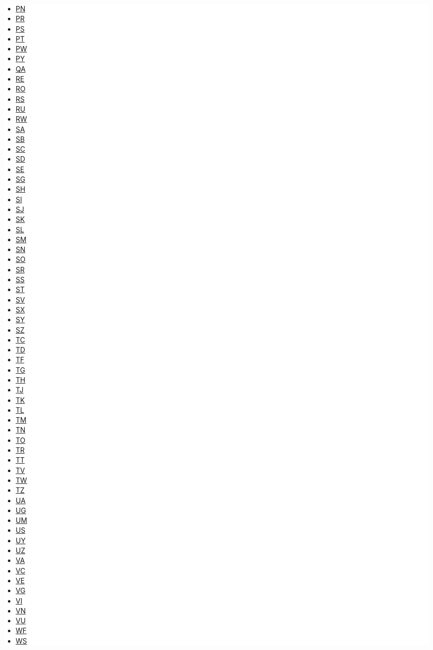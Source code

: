 * [PN](_src_model_request_country_.country.md#pn)
* [PR](_src_model_request_country_.country.md#pr)
* [PS](_src_model_request_country_.country.md#ps)
* [PT](_src_model_request_country_.country.md#pt)
* [PW](_src_model_request_country_.country.md#pw)
* [PY](_src_model_request_country_.country.md#py)
* [QA](_src_model_request_country_.country.md#qa)
* [RE](_src_model_request_country_.country.md#re)
* [RO](_src_model_request_country_.country.md#ro)
* [RS](_src_model_request_country_.country.md#rs)
* [RU](_src_model_request_country_.country.md#ru)
* [RW](_src_model_request_country_.country.md#rw)
* [SA](_src_model_request_country_.country.md#sa)
* [SB](_src_model_request_country_.country.md#sb)
* [SC](_src_model_request_country_.country.md#sc)
* [SD](_src_model_request_country_.country.md#sd)
* [SE](_src_model_request_country_.country.md#se)
* [SG](_src_model_request_country_.country.md#sg)
* [SH](_src_model_request_country_.country.md#sh)
* [SI](_src_model_request_country_.country.md#si)
* [SJ](_src_model_request_country_.country.md#sj)
* [SK](_src_model_request_country_.country.md#sk)
* [SL](_src_model_request_country_.country.md#sl)
* [SM](_src_model_request_country_.country.md#sm)
* [SN](_src_model_request_country_.country.md#sn)
* [SO](_src_model_request_country_.country.md#so)
* [SR](_src_model_request_country_.country.md#sr)
* [SS](_src_model_request_country_.country.md#ss)
* [ST](_src_model_request_country_.country.md#st)
* [SV](_src_model_request_country_.country.md#sv)
* [SX](_src_model_request_country_.country.md#sx)
* [SY](_src_model_request_country_.country.md#sy)
* [SZ](_src_model_request_country_.country.md#sz)
* [TC](_src_model_request_country_.country.md#tc)
* [TD](_src_model_request_country_.country.md#td)
* [TF](_src_model_request_country_.country.md#tf)
* [TG](_src_model_request_country_.country.md#tg)
* [TH](_src_model_request_country_.country.md#th)
* [TJ](_src_model_request_country_.country.md#tj)
* [TK](_src_model_request_country_.country.md#tk)
* [TL](_src_model_request_country_.country.md#tl)
* [TM](_src_model_request_country_.country.md#tm)
* [TN](_src_model_request_country_.country.md#tn)
* [TO](_src_model_request_country_.country.md#to)
* [TR](_src_model_request_country_.country.md#tr)
* [TT](_src_model_request_country_.country.md#tt)
* [TV](_src_model_request_country_.country.md#tv)
* [TW](_src_model_request_country_.country.md#tw)
* [TZ](_src_model_request_country_.country.md#tz)
* [UA](_src_model_request_country_.country.md#ua)
* [UG](_src_model_request_country_.country.md#ug)
* [UM](_src_model_request_country_.country.md#um)
* [US](_src_model_request_country_.country.md#us)
* [UY](_src_model_request_country_.country.md#uy)
* [UZ](_src_model_request_country_.country.md#uz)
* [VA](_src_model_request_country_.country.md#va)
* [VC](_src_model_request_country_.country.md#vc)
* [VE](_src_model_request_country_.country.md#ve)
* [VG](_src_model_request_country_.country.md#vg)
* [VI](_src_model_request_country_.country.md#vi)
* [VN](_src_model_request_country_.country.md#vn)
* [VU](_src_model_request_country_.country.md#vu)
* [WF](_src_model_request_country_.country.md#wf)
* [WS](_src_model_request_country_.country.md#ws)